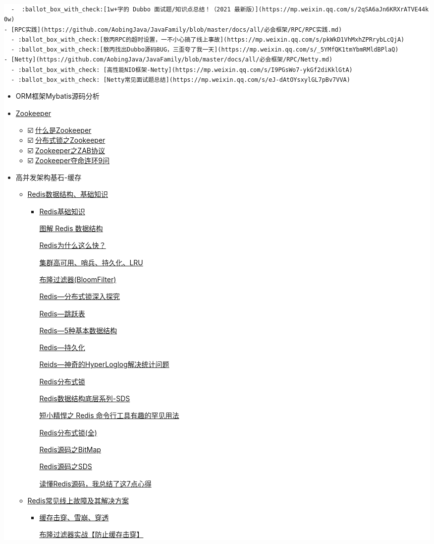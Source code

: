      -  :ballot_box_with_check:[1w+字的 Dubbo 面试题/知识点总结！（2021 最新版）](https://mp.weixin.qq.com/s/2qSA6aJn6KRXrATVE44k0w)
    - [RPC实践](https://github.com/AobingJava/JavaFamily/blob/master/docs/all/必会框架/RPC/RPC实践.md)
      - :ballot_box_with_check:[敖丙RPC的超时设置，一不小心搞了线上事故](https://mp.weixin.qq.com/s/pkWkD1VhMxhZPRrybLcQjA)
      - :ballot_box_with_check:[敖丙找出Dubbo源码BUG，三歪夸了我一天](https://mp.weixin.qq.com/s/_5YMfQK1tmYbmRMldBPlaQ)
    - [Netty](https://github.com/AobingJava/JavaFamily/blob/master/docs/all/必会框架/RPC/Netty.md)
      - :ballot_box_with_check: [高性能NIO框架-Netty](https://mp.weixin.qq.com/s/I9PGsWo7-ykGf2diKklGtA)
      - :ballot_box_with_check: [Netty常见面试题总结](https://mp.weixin.qq.com/s/eJ-dAtOYsxylGL7pBv7VVA)
  - ORM框架Mybatis源码分析
  - [Zookeeper](https://github.com/AobingJava/JavaFamily/blob/master/docs/all/必会框架/Zookeeper.md)
    -  :ballot_box_with_check: [什么是Zookeeper](https://mp.weixin.qq.com/s/gphDLJMO3QcRoN3zkco4EA)
    -  :ballot_box_with_check: [分布式锁之Zookeeper](https://mp.weixin.qq.com/s/ZqQHWLfVD1Rz1agmH3LWrg)
    -  :ballot_box_with_check: [Zookeeper之ZAB协议](https://mp.weixin.qq.com/s/k0zAExTvMsrugCaNJxs7hQ)
    -  :ballot_box_with_check: [Zookeeper夺命连环9问](https://mp.weixin.qq.com/s/YawG0GqznDHaiHXZuTsCjA)

- 高并发架构基石-缓存

  - [Redis数据结构、基础知识](https://github.com/AobingJava/JavaFamily/blob/master/docs/all/缓存/Redis数据结构、基础知识.md)

    - [Redis基础知识](https://mp.weixin.qq.com/s/aOiadiWG2nNaZowmoDQPMQ)

      [图解 Redis 数据结构](https://mp.weixin.qq.com/s/qptE172slg_6Tl1yuzdbfw)

      [Redis为什么这么快？](https://mp.weixin.qq.com/s/KtzvawDnQQwhfjnCoXpcMQ)

      [集群高可用、哨兵、持久化、LRU](https://mp.weixin.qq.com/s/EjDeypra_d9Tfsn-WkJZdw)

      [布隆过滤器(BloomFilter)](https://github.com/AobingJava/JavaFamily/blob/master/docs/redis/%E5%B8%83%E9%9A%86%E8%BF%87%E6%BB%A4%E5%99%A8(BloomFilter).md)

      [Redis—分布式锁深入探究](https://mp.weixin.qq.com/s/49hgH3COla3wU0rgyiUVgg)

      [Redis—跳跃表](https://mp.weixin.qq.com/s/NOsXdrMrWwq4NTm180a6vw)

      [Redis—5种基本数据结构](https://mp.weixin.qq.com/s/MT1tB2_7f5RuOxKhuEm1vQ)

      [Redis—持久化](https://mp.weixin.qq.com/s/O_qDco6-Dasu3RomWIK_Ig)

      [Reids—神奇的HyperLoglog解决统计问题](https://mp.weixin.qq.com/s/9dtGe3d_mbbxW5FpVPDNow)

      [Redis分布式锁](https://mp.weixin.qq.com/s/Z_xriP-jc2Bnmdcm0l5xzg) 

      [Redis数据结构底层系列-SDS](https://mp.weixin.qq.com/s/VY31lBOSggOHvVf54GzvYw)

      [短小精悍之 Redis 命令行工具有趣的罕见用法](https://mp.weixin.qq.com/s/eSx4aL7iaMZlW0cPZswghA)

      [Redis分布式锁(全)](https://mp.weixin.qq.com/s/RnSokJxYxYDeenOP_JE3fQ)

      [Redis源码之BitMap](https://mp.weixin.qq.com/s/LavkCpqMTled_1m9CpJQ6w)

      [Redis源码之SDS](https://mp.weixin.qq.com/s/uYUQ1P8Dq1Cdknxif7lF-g)

      [读懂Redis源码，我总结了这7点心得](https://mp.weixin.qq.com/s/h-OEbiUUmKvUZqxmjfmgtg)
  - [Redis常见线上故障及其解决方案](https://github.com/AobingJava/JavaFamily/blob/master/docs/all/缓存/Redis常见线上故障及其解决方案.md)

    -  [缓存击穿、雪崩、穿透](https://mp.weixin.qq.com/s/knz-j-m8bTg5GnKc7oeZLg)

       [布隆过滤器实战【防止缓存击穿】](https://mp.weixin.qq.com/s/BdwZViiAqnFhCde4ZsxwPg)
